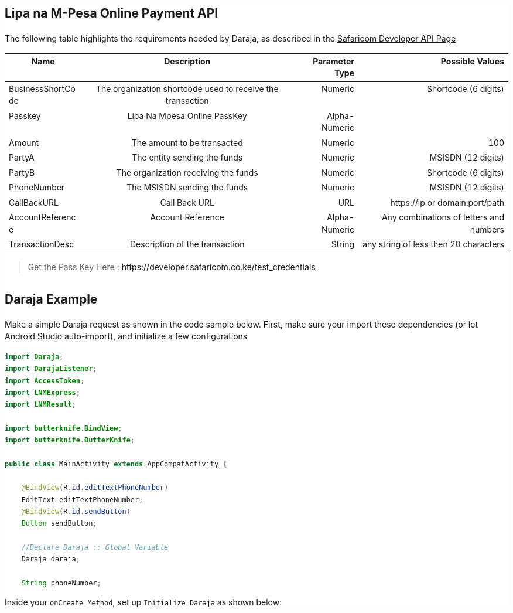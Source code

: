 ## Lipa na M-Pesa Online Payment API

The following table highlights the requirements needed by Daraja, as described in the [Safaricom Developer API Page](https://developer.safaricom.co.ke/lipa-na-m-pesa-online/apis/post/stkpush/v1/processrequest)

| Name                  | Description           | Parameter Type    | Possible Values |
| -------------         |:--------------------: | ----------------: | ---------------:|
| BusinessShortCode     | The organization shortcode used to receive the transaction        | Numeric             | Shortcode (6 digits)           |
| Passkey     | Lipa Na Mpesa Online PassKey       | Alpha-Numeric              |           | 
| Amount     | The amount to be transacted      | Numeric             | 100           |
| PartyA     | The entity sending the funds        | Numeric             | MSISDN (12 digits)          |
| PartyB     | The organization receiving the funds        | Numeric             | Shortcode (6 digits)           |
| PhoneNumber     | The MSISDN sending the funds        | Numeric             | MSISDN (12 digits)          |
| CallBackURL     | Call Back URL        | URL             | https://ip or domain:port/path           |
| AccountReference     | Account Reference        | Alpha-Numeric	             | Any combinations of letters and numbers |
| TransactionDesc     | Description of the transaction        | String             | any string of less then 20 characters          |

> Get the Pass Key Here : https://developer.safaricom.co.ke/test_credentials

## Daraja Example
Make a simple Daraja request as shown in the code sample below. First, make sure your import these dependencies (or let Android Studio auto-import), and initialize a few configurations

```java
import Daraja;
import DarajaListener;
import AccessToken;
import LNMExpress;
import LNMResult;

import butterknife.BindView;
import butterknife.ButterKnife;

public class MainActivity extends AppCompatActivity {

    @BindView(R.id.editTextPhoneNumber)
    EditText editTextPhoneNumber;
    @BindView(R.id.sendButton)
    Button sendButton;

    //Declare Daraja :: Global Variable
    Daraja daraja;

    String phoneNumber;

```
Inside your `onCreate Method`, set up `Initialize Daraja` as shown below:
